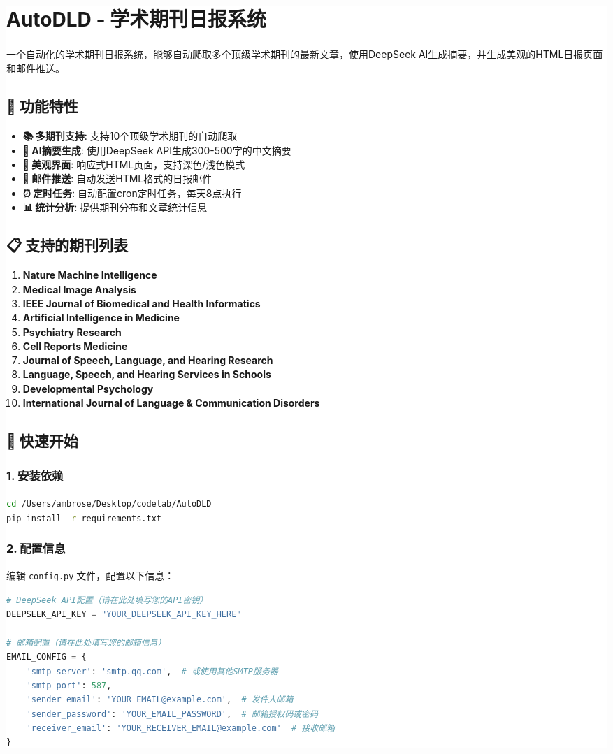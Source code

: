 # AutoDLD - 学术期刊日报系统

一个自动化的学术期刊日报系统，能够自动爬取多个顶级学术期刊的最新文章，使用DeepSeek AI生成摘要，并生成美观的HTML日报页面和邮件推送。

## 🌟 功能特性

- **📚 多期刊支持**: 支持10个顶级学术期刊的自动爬取
- **🤖 AI摘要生成**: 使用DeepSeek API生成300-500字的中文摘要
- **🎨 美观界面**: 响应式HTML页面，支持深色/浅色模式
- **📧 邮件推送**: 自动发送HTML格式的日报邮件
- **⏰ 定时任务**: 自动配置cron定时任务，每天8点执行
- **📊 统计分析**: 提供期刊分布和文章统计信息

## 📋 支持的期刊列表

1. **Nature Machine Intelligence**
2. **Medical Image Analysis**
3. **IEEE Journal of Biomedical and Health Informatics**
4. **Artificial Intelligence in Medicine**
5. **Psychiatry Research**
6. **Cell Reports Medicine**
7. **Journal of Speech, Language, and Hearing Research**
8. **Language, Speech, and Hearing Services in Schools**
9. **Developmental Psychology**
10. **International Journal of Language & Communication Disorders**

## 🚀 快速开始

### 1. 安装依赖

```bash
cd /Users/ambrose/Desktop/codelab/AutoDLD
pip install -r requirements.txt
```

### 2. 配置信息

编辑 `config.py` 文件，配置以下信息：

```python
# DeepSeek API配置（请在此处填写您的API密钥）
DEEPSEEK_API_KEY = "YOUR_DEEPSEEK_API_KEY_HERE"

# 邮箱配置（请在此处填写您的邮箱信息）
EMAIL_CONFIG = {
    'smtp_server': 'smtp.qq.com',  # 或使用其他SMTP服务器
    'smtp_port': 587,
    'sender_email': 'YOUR_EMAIL@example.com',  # 发件人邮箱
    'sender_password': 'YOUR_EMAIL_PASSWORD',  # 邮箱授权码或密码
    'receiver_email': 'YOUR_RECEIVER_EMAIL@example.com'  # 接收邮箱
}
```
